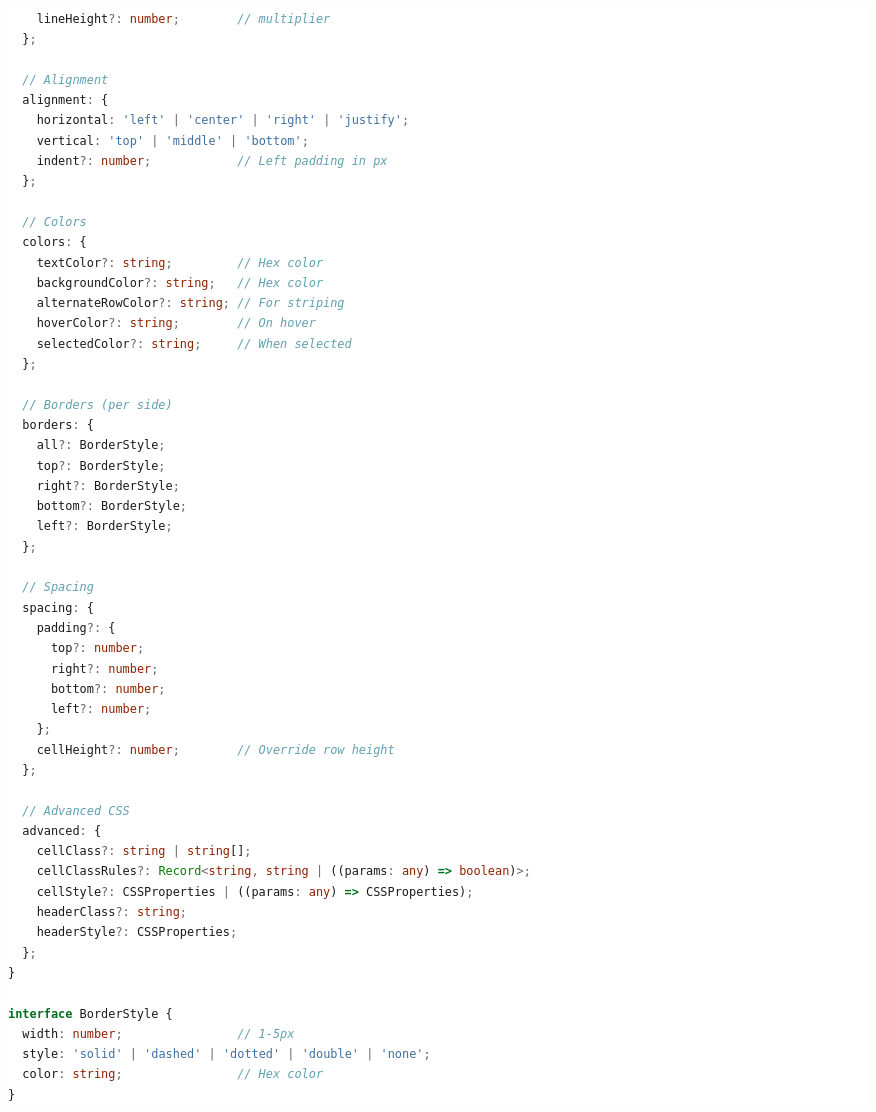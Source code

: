 ```typescript
    lineHeight?: number;        // multiplier
  };
  
  // Alignment
  alignment: {
    horizontal: 'left' | 'center' | 'right' | 'justify';
    vertical: 'top' | 'middle' | 'bottom';
    indent?: number;            // Left padding in px
  };
  
  // Colors
  colors: {
    textColor?: string;         // Hex color
    backgroundColor?: string;   // Hex color
    alternateRowColor?: string; // For striping
    hoverColor?: string;        // On hover
    selectedColor?: string;     // When selected
  };
  
  // Borders (per side)
  borders: {
    all?: BorderStyle;
    top?: BorderStyle;
    right?: BorderStyle;
    bottom?: BorderStyle;
    left?: BorderStyle;
  };
  
  // Spacing
  spacing: {
    padding?: {
      top?: number;
      right?: number;
      bottom?: number;
      left?: number;
    };
    cellHeight?: number;        // Override row height
  };
  
  // Advanced CSS
  advanced: {
    cellClass?: string | string[];
    cellClassRules?: Record<string, string | ((params: any) => boolean)>;
    cellStyle?: CSSProperties | ((params: any) => CSSProperties);
    headerClass?: string;
    headerStyle?: CSSProperties;
  };
}

interface BorderStyle {
  width: number;                // 1-5px
  style: 'solid' | 'dashed' | 'dotted' | 'double' | 'none';
  color: string;                // Hex color
}
```
